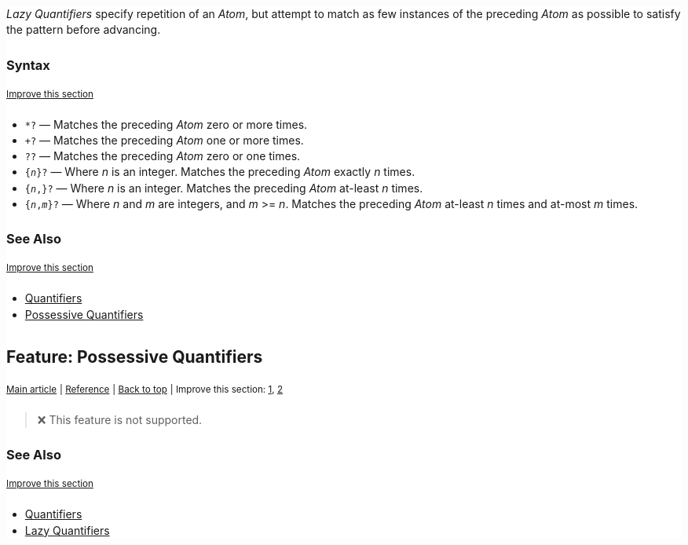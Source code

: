 





<dfn>Lazy Quantifiers</dfn> specify repetition of an *Atom*, but attempt to match as few instances of the preceding *Atom* as possible to satisfy the pattern before advancing.

### Syntax
<sup>[Improve this section](https://github.com/rbuckton/regexp-features/edit/perl/src/features/quantifiers/lazy-quantifiers.md "source for: syntax")</sup>


- `*?` &mdash; Matches the preceding *Atom* zero or more times.
- `+?` &mdash; Matches the preceding *Atom* one or more times.
- `??` &mdash; Matches the preceding *Atom* zero or one times.
- <code>{<em>n</em>}?</code> &mdash; Where *n* is an integer. Matches the preceding *Atom* exactly *n* times.
- <code>{<em>n</em>,}?</code> &mdash; Where *n* is an integer. Matches the preceding *Atom* at-least *n* times.
- <code>{<em>n</em>,<em>m</em>}?</code> &mdash; Where *n* and *m* are integers, and *m* >= *n*. Matches the preceding *Atom* at-least *n* times and at-most *m* times.

### See Also
<sup>[Improve this section](https://github.com/rbuckton/regexp-features/edit/perl/src/features/quantifiers/lazy-quantifiers.md "source for: see_also")</sup>


- [Quantifiers]
- [Possessive Quantifiers]

## Feature: Possessive Quantifiers
<sup>[Main article][article:Possessive Quantifiers]</sup>
<sup> \| </sup>
<sup>[Reference][reference:Possessive Quantifiers]</sup>
<sup> \| </sup>
<sup>[Back to top](#top)</sup>
<sup> \| </sup>
<sup>Improve this section: [1](https://github.com/rbuckton/regexp-features/edit/perl/src/features/quantifiers/possessive-quantifiers.md "source for: name, description"), [2](https://github.com/rbuckton/regexp-features/edit/perl/src/engines/hyperscan/features/possessive-quantifiers.md "source for: supported")</sup>




> ❌ This feature is not supported.

### See Also
<sup>[Improve this section](https://github.com/rbuckton/regexp-features/edit/perl/src/features/quantifiers/possessive-quantifiers.md "source for: see_also")</sup>


- [Quantifiers]
- [Lazy Quantifiers]


[new engine]: https://github.com/rbuckton/regexp-features/blob/main/CONTRIBUTING.md#adding-new-engines
[new feature]: https://github.com/rbuckton/regexp-features/blob/main/CONTRIBUTING.md#adding-new-features
[new language]: https://github.com/rbuckton/regexp-features/blob/main/CONTRIBUTING.md#adding-new-languages
[Flags]: #feature-flags
[Flag]: #feature-flags
[RegExp Flags]: #feature-flags
[RegExp Flag]: #feature-flags
[Anchors]: #feature-anchors
[Anchor]: #feature-anchors
[Buffer Boundaries]: #feature-buffer-boundaries
[Buffer Boundary]: #feature-buffer-boundaries
[Word Boundaries]: #feature-word-boundaries
[Word Boundary]: #feature-word-boundaries
[Text Segment Boundaries]: #feature-text-segment-boundaries
[Text Segment Boundary]: #feature-text-segment-boundaries
[Continuation Escape]: #feature-continuation-escape
[Alternatives]: #feature-alternatives
[Alternative]: #feature-alternatives
[Wildcard]: #feature-wildcard
[Wildcards]: #feature-wildcard
[Character Classes]: #feature-character-classes
[Character Class]: #feature-character-classes
[Posix Character Classes]: #feature-posix-character-classes
[Posix Character Class]: #feature-posix-character-classes
[Negated Posix Character Classes]: #feature-negated-posix-character-classes
[Negated Posix Character Class]: #feature-negated-posix-character-classes
[Collating Elements]: #feature-collating-elements
[Collating Element]: #feature-collating-elements
[Equivalence Classes]: #feature-equivalence-classes
[Equivalence Class]: #feature-equivalence-classes
[Character Class Escapes]: #feature-character-class-escapes
[Character Class Escape]: #feature-character-class-escapes
[Line Endings Escape]: #feature-line-endings-escape
[Character Property Escapes]: #feature-character-property-escapes
[Character Property Escape]: #feature-character-property-escapes
[Character Class Nested Set]: #feature-character-class-nested-set
[Character Class Nested Sets]: #feature-character-class-nested-set
[Character Class Intersection]: #feature-character-class-intersection
[Character Class Intersections]: #feature-character-class-intersection
[Character Class Union]: #feature-character-class-union
[Character Class Unions]: #feature-character-class-union
[Character Class Subtraction]: #feature-character-class-subtraction
[Character Class Symmetric Difference]: #feature-character-class-symmetric-difference
[Character Class Symmetric Differences]: #feature-character-class-symmetric-difference
[Character Class Complement]: #feature-character-class-complement
[Character Class Complements]: #feature-character-class-complement
[Quoted Characters]: #feature-quoted-characters
[Quantifiers]: #feature-quantifiers
[Quantifier]: #feature-quantifiers
[Lazy Quantifiers]: #feature-lazy-quantifiers
[Lazy Quantifier]: #feature-lazy-quantifiers
[Possessive Quantifiers]: #feature-possessive-quantifiers
[Possessive Quantifier]: #feature-possessive-quantifiers
[Capturing Groups]: #feature-capturing-groups
[Capturing Group]: #feature-capturing-groups
[Capture Groups]: #feature-capturing-groups
[Capture Group]: #feature-capturing-groups
[Named Capturing Groups]: #feature-named-capturing-groups
[Named Capturing Group]: #feature-named-capturing-groups
[Named Capture Groups]: #feature-named-capturing-groups
[Named Capture Group]: #feature-named-capturing-groups
[Non-Capturing Groups]: #feature-non-capturing-groups
[Non-Capturing group]: #feature-non-capturing-groups
[Backreferences]: #feature-backreferences
[Backreference]: #feature-backreferences
[Comments]: #feature-comments
[Comment]: #feature-comments
[Line Comments]: #feature-line-comments
[Line Comment]: #feature-line-comments
[x-mode Comments]: #feature-line-comments
[x-mode Comment]: #feature-line-comments
[Modifiers]: #feature-modifiers
[Modifier]: #feature-modifiers
[Branch Reset]: #feature-branch-reset
[Lookahead]: #feature-lookahead
[Lookbehind]: #feature-lookbehind
[Non-Backtracking Expressions]: #feature-non-backtracking-expressions
[Non-Backtracking Expression]: #feature-non-backtracking-expressions
[Recursion]: #feature-recursion
[Recursive Expression]: #feature-recursion
[Conditional Expressions]: #feature-conditional-expressions
[Conditional Expression]: #feature-conditional-expressions
[Subroutines]: #feature-subroutines
[Subroutine]: #feature-subroutines
[Callouts]: #feature-callouts
[Callout]: #feature-callouts
[Backtracking Control Verbs]: #feature-backtracking-control-verbs
[Backtracking Control Verb]: #feature-backtracking-control-verbs
[article:Anchors]: ../features/anchors.md
[article:Buffer Boundaries]: ../features/buffer-boundaries.md
[article:Word Boundaries]: ../features/word-boundaries.md
[article:Text Segment Boundaries]: ../features/text-segment-boundaries.md
[article:Continuation Escape]: ../features/continuation-escape.md
[article:Alternatives]: ../features/alternatives.md
[article:Wildcard]: ../features/wildcard.md
[article:Character Classes]: ../features/character-classes.md
[article:Posix Character Classes]: ../features/posix-character-classes.md
[article:Negated Posix Character Classes]: ../features/negated-posix-character-classes.md
[article:Collating Elements]: ../features/collating-elements.md
[article:Equivalence Classes]: ../features/equivalence-classes.md
[article:Character Class Escapes]: ../features/character-class-escapes.md
[article:Line Endings Escape]: ../features/line-endings-escape.md
[article:Character Property Escapes]: ../features/character-property-escapes.md
[article:Character Class Nested Set]: ../features/character-class-nested-set.md
[article:Character Class Intersection]: ../features/character-class-intersection.md
[article:Character Class Union]: ../features/character-class-union.md
[article:Character Class Subtraction]: ../features/character-class-subtraction.md
[article:Character Class Symmetric Difference]: ../features/character-class-symmetric-difference.md
[article:Character Class Complement]: ../features/character-class-complement.md
[article:Quoted Characters]: ../features/quoted-characters.md
[article:Quantifiers]: ../features/quantifiers.md
[article:Lazy Quantifiers]: ../features/lazy-quantifiers.md
[article:Possessive Quantifiers]: ../features/possessive-quantifiers.md
[article:Capturing Groups]: ../features/capturing-groups.md
[article:Named Capturing Groups]: ../features/named-capturing-groups.md
[article:Non-Capturing Groups]: ../features/non-capturing-groups.md
[article:Backreferences]: ../features/backreferences.md
[article:Comments]: ../features/comments.md
[article:Line Comments]: ../features/line-comments.md
[article:Modifiers]: ../features/modifiers.md
[article:Branch Reset]: ../features/branch-reset.md
[article:Lookahead]: ../features/lookahead.md
[article:Lookbehind]: ../features/lookbehind.md
[article:Non-Backtracking Expressions]: ../features/non-backtracking-expressions.md
[article:Recursion]: ../features/recursion.md
[article:Conditional Expressions]: ../features/conditional-expressions.md
[article:Subroutines]: ../features/subroutines.md
[article:Callouts]: ../features/callouts.md
[article:Backtracking Control Verbs]: ../features/backtracking-control-verbs.md
[article:Flags]: ../features/flags.md
[Reference]: https://www.hyperscan.io/
[reference:Flags]: http://intel.github.io/hyperscan/dev-reference/compilation.html#pattern-support
[reference:Anchors]: http://intel.github.io/hyperscan/dev-reference/compilation.html#pattern-support
[reference:Buffer Boundaries]: http://intel.github.io/hyperscan/dev-reference/compilation.html#pattern-support
[reference:Word Boundaries]: http://intel.github.io/hyperscan/dev-reference/compilation.html#pattern-support
[reference:Text Segment Boundaries]: #not-supported-features
[reference:Continuation Escape]: #not-supported-features
[reference:Alternatives]: http://intel.github.io/hyperscan/dev-reference/compilation.html#pattern-support
[reference:Wildcard]: http://intel.github.io/hyperscan/dev-reference/compilation.html#pattern-support
[reference:Character Classes]: http://intel.github.io/hyperscan/dev-reference/compilation.html#pattern-support
[reference:Posix Character Classes]: http://intel.github.io/hyperscan/dev-reference/compilation.html#pattern-support
[reference:Negated Posix Character Classes]: http://intel.github.io/hyperscan/dev-reference/compilation.html#pattern-support
[reference:Collating Elements]: #not-supported-features
[reference:Equivalence Classes]: #not-supported-features
[reference:Character Class Escapes]: http://intel.github.io/hyperscan/dev-reference/compilation.html#pattern-support
[reference:Line Endings Escape]: #not-supported-features
[reference:Character Property Escapes]: http://intel.github.io/hyperscan/dev-reference/compilation.html#pattern-support
[reference:Character Class Nested Set]: #not-supported-features
[reference:Character Class Intersection]: #not-supported-features
[reference:Character Class Union]: #not-supported-features
[reference:Character Class Subtraction]: #not-supported-features
[reference:Character Class Symmetric Difference]: #not-supported-features
[reference:Character Class Complement]: #not-supported-features
[reference:Quoted Characters]: #not-supported-features
[reference:Quantifiers]: http://intel.github.io/hyperscan/dev-reference/compilation.html#pattern-support
[reference:Lazy Quantifiers]: http://intel.github.io/hyperscan/dev-reference/compilation.html#pattern-support
[reference:Possessive Quantifiers]: #not-supported-features
[reference:Capturing Groups]: http://intel.github.io/hyperscan/dev-reference/compilation.html#pattern-support
[reference:Named Capturing Groups]: http://intel.github.io/hyperscan/dev-reference/compilation.html#pattern-support
[reference:Non-Capturing Groups]: http://intel.github.io/hyperscan/dev-reference/compilation.html#pattern-support
[reference:Backreferences]: #not-supported-features
[reference:Comments]: http://intel.github.io/hyperscan/dev-reference/compilation.html#pattern-support
[reference:Line Comments]: #not-supported-features
[reference:Modifiers]: http://intel.github.io/hyperscan/dev-reference/compilation.html#pattern-support
[reference:Branch Reset]: #not-supported-features
[reference:Lookahead]: #not-supported-features
[reference:Lookbehind]: #not-supported-features
[reference:Non-Backtracking Expressions]: #not-supported-features
[reference:Recursion]: #not-supported-features
[reference:Conditional Expressions]: #not-supported-features
[reference:Subroutines]: #not-supported-features
[reference:Callouts]: #not-supported-features
[reference:Backtracking Control Verbs]: #not-supported-features
[C++]: ../languages/cpp.md
[C#]: ../languages/csharp.md
[D]: ../languages/d.md
[ECMAScript]: ../languages/ecmascript.md
[F#]: ../languages/fsharp.md
[Haskell]: ../languages/haskell.md
[Java]: ../languages/java.md
[Julia]: ../languages/julia.md
[Lua]: ../languages/lua.md
[Object Pascal]: ../languages/object-pascal.md
[Perl]: ../languages/perl.md
[Python]: ../languages/python.md
[Ruby]: ../languages/ruby.md
[Rust]: ../languages/rust.md
[Tcl]: ../languages/tcl.md
[VB.net]: ../languages/vbnet.md
[C]: ../languages/c.md